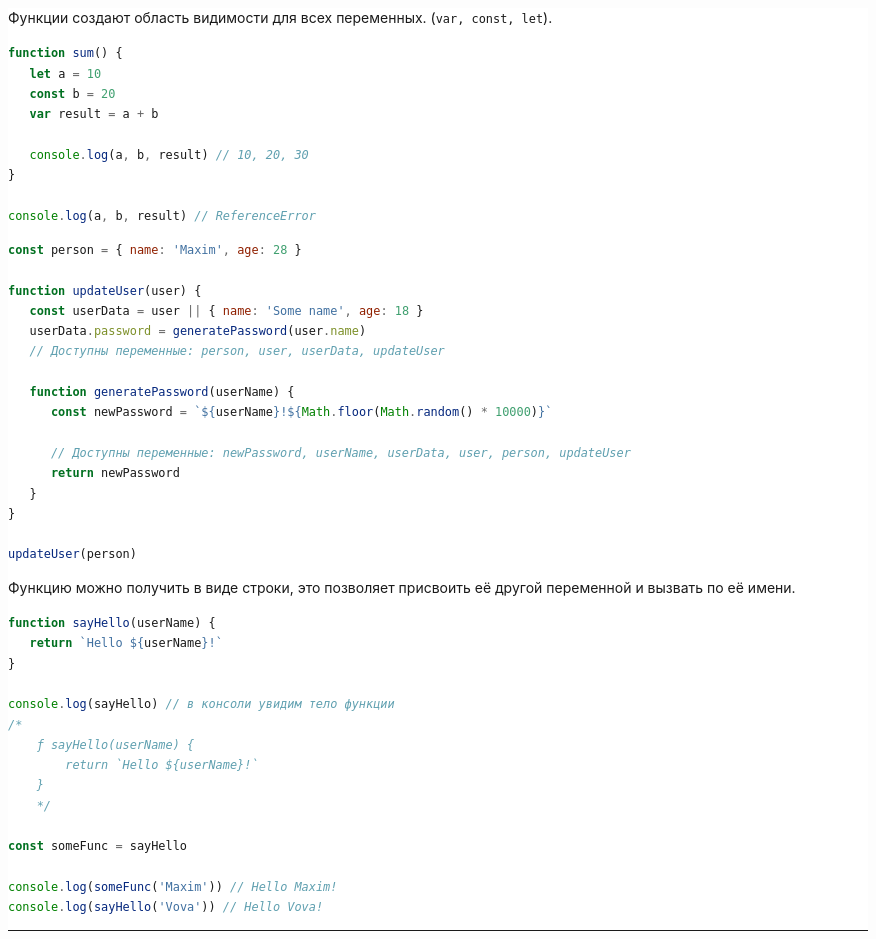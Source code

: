 Функции создают область видимости для всех переменных. (`var, const, let`).

```js
function sum() {
   let a = 10
   const b = 20
   var result = a + b

   console.log(a, b, result) // 10, 20, 30
}

console.log(a, b, result) // ReferenceError
```

```js
const person = { name: 'Maxim', age: 28 }

function updateUser(user) {
   const userData = user || { name: 'Some name', age: 18 }
   userData.password = generatePassword(user.name)
   // Доступны переменные: person, user, userData, updateUser

   function generatePassword(userName) {
      const newPassword = `${userName}!${Math.floor(Math.random() * 10000)}`

      // Доступны переменные: newPassword, userName, userData, user, person, updateUser
      return newPassword
   }
}

updateUser(person)
```

Функцию можно получить в виде строки, это позволяет присвоить её другой переменной и вызвать по её имени.

```js
function sayHello(userName) {
   return `Hello ${userName}!`
}

console.log(sayHello) // в консоли увидим тело функции
/*
    ƒ sayHello(userName) {
        return `Hello ${userName}!`
    }
    */

const someFunc = sayHello

console.log(someFunc('Maxim')) // Hello Maxim!
console.log(sayHello('Vova')) // Hello Vova!
```

---
